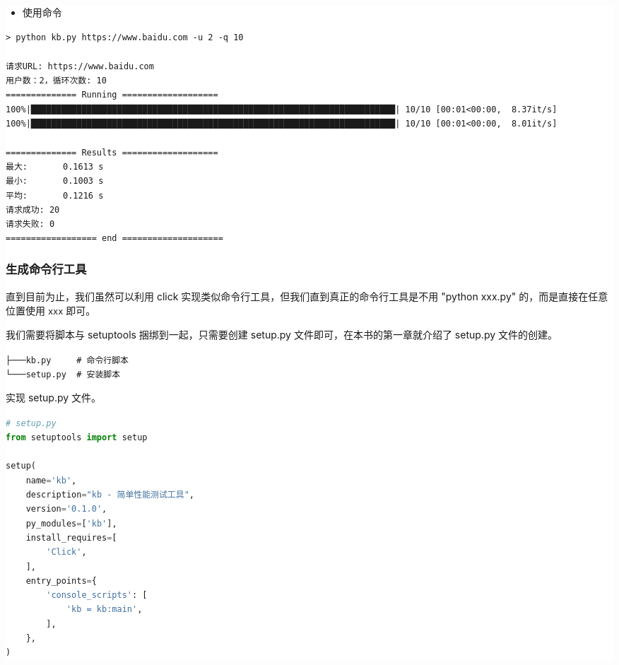 * 使用命令

```shell
> python kb.py https://www.baidu.com -u 2 -q 10

请求URL: https://www.baidu.com
用户数：2，循环次数: 10
============== Running ===================
100%|████████████████████████████████████████████████████████████████████████| 10/10 [00:01<00:00,  8.37it/s]
100%|████████████████████████████████████████████████████████████████████████| 10/10 [00:01<00:00,  8.01it/s]

============== Results ===================
最大:       0.1613 s
最小:       0.1003 s
平均:       0.1216 s
请求成功: 20
请求失败: 0
================== end ====================
```


### 生成命令行工具

直到目前为止，我们虽然可以利用 click 实现类似命令行工具，但我们直到真正的命令行工具是不用 "python xxx.py" 的，而是直接在任意位置使用 `xxx` 即可。

我们需要将脚本与 setuptools 捆绑到一起，只需要创建 setup.py 文件即可，在本书的第一章就介绍了 setup.py 文件的创建。

```tree
├───kb.py     # 命令行脚本
└───setup.py  # 安装脚本
```

实现 setup.py 文件。

```py
# setup.py
from setuptools import setup

setup(
    name='kb',
    description="kb - 简单性能测试工具",
    version='0.1.0',
    py_modules=['kb'],
    install_requires=[
        'Click',
    ],
    entry_points={
        'console_scripts': [
            'kb = kb:main',
        ],
    },
)
```
